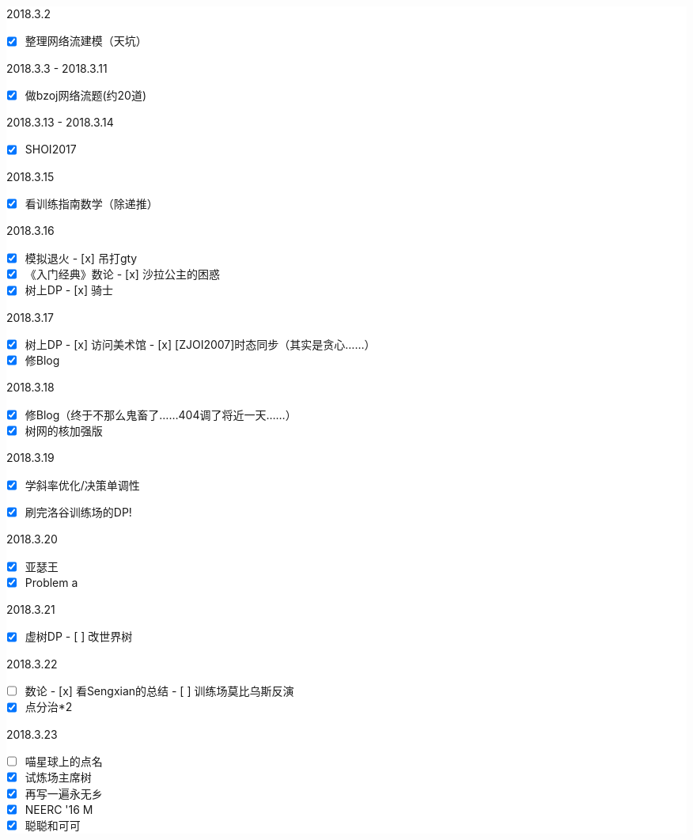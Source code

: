 2018.3.2
 - [x] 整理网络流建模（天坑）

2018.3.3 - 2018.3.11

- [x] 做bzoj网络流题(约20道)

2018.3.13 - 2018.3.14
- [x] SHOI2017

2018.3.15
- [x] 看训练指南数学（除递推）

2018.3.16
- [x] 模拟退火
      - [x] 吊打gty
- [x] 《入门经典》数论
      - [x] 沙拉公主的困惑
- [x] 树上DP
      - [x] 骑士

2018.3.17
- [x] 树上DP
      - [x] 访问美术馆
      - [x] \[ZJOI2007\]时态同步（其实是贪心……）
- [x] 修Blog

2018.3.18
- [x] 修Blog（终于不那么鬼畜了……404调了将近一天……）
- [x] 树网的核加强版

2018.3.19

- [x] 学斜率优化/决策单调性


- [x] 刷完洛谷训练场的DP!

2018.3.20

- [x] 亚瑟王
- [x] Problem a

2018.3.21

- [x] 虚树DP
      - [ ] 改世界树

2018.3.22

- [ ] 数论
      - [x] 看Sengxian的总结
      - [ ] 训练场莫比乌斯反演
- [x] 点分治\*2

2018.3.23

- [ ] 喵星球上的点名
- [x] 试炼场主席树
- [x] 再写一遍永无乡
- [x] NEERC '16 M
- [x] 聪聪和可可
